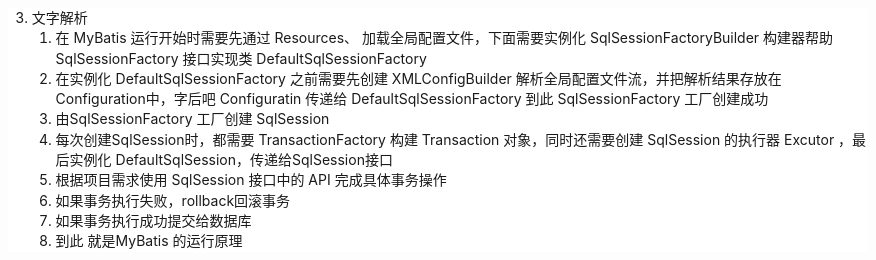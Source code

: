 3. 文字解析
     1. 在 MyBatis 运行开始时需要先通过  Resources、 加载全局配置文件，下面需要实例化 SqlSessionFactoryBuilder 构建器帮助 SqlSessionFactory 接口实现类 DefaultSqlSessionFactory
     2. 在实例化  DefaultSqlSessionFactory 之前需要先创建 XMLConfigBuilder 解析全局配置文件流，并把解析结果存放在 Configuration中，字后吧 Configuratin 传递给 DefaultSqlSessionFactory 到此 SqlSessionFactory 工厂创建成功
     3. 由SqlSessionFactory 工厂创建 SqlSession
     4. 每次创建SqlSession时，都需要  TransactionFactory 构建 Transaction 对象，同时还需要创建 SqlSession 的执行器 Excutor ，最后实例化  DefaultSqlSession，传递给SqlSession接口 
     5. 根据项目需求使用  SqlSession 接口中的 API 完成具体事务操作
     6. 如果事务执行失败，rollback回滚事务
     7. 如果事务执行成功提交给数据库
     8. 到此 就是MyBatis 的运行原理